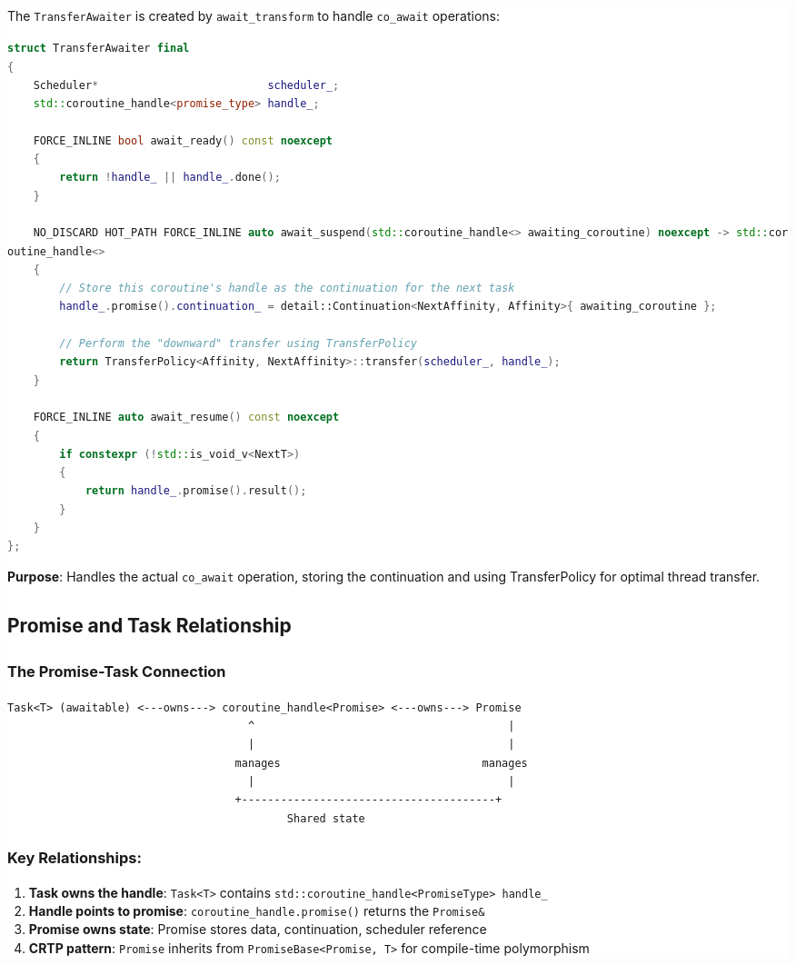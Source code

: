 The `TransferAwaiter` is created by `await_transform` to handle `co_await` operations:

```cpp
struct TransferAwaiter final
{
    Scheduler*                          scheduler_;
    std::coroutine_handle<promise_type> handle_;

    FORCE_INLINE bool await_ready() const noexcept
    {
        return !handle_ || handle_.done();
    }

    NO_DISCARD HOT_PATH FORCE_INLINE auto await_suspend(std::coroutine_handle<> awaiting_coroutine) noexcept -> std::coroutine_handle<>
    {
        // Store this coroutine's handle as the continuation for the next task
        handle_.promise().continuation_ = detail::Continuation<NextAffinity, Affinity>{ awaiting_coroutine };
        
        // Perform the "downward" transfer using TransferPolicy
        return TransferPolicy<Affinity, NextAffinity>::transfer(scheduler_, handle_);
    }

    FORCE_INLINE auto await_resume() const noexcept
    {
        if constexpr (!std::is_void_v<NextT>)
        {
            return handle_.promise().result();
        }
    }
};
```

**Purpose**: Handles the actual `co_await` operation, storing the continuation and using TransferPolicy for optimal thread transfer.

## Promise and Task Relationship

### The Promise-Task Connection
```
Task<T> (awaitable) <---owns---> coroutine_handle<Promise> <---owns---> Promise
                                     ^                                       |
                                     |                                       |
                                   manages                               manages
                                     |                                       |
                                   +---------------------------------------+
                                           Shared state
```

### Key Relationships:
1. **Task owns the handle**: `Task<T>` contains `std::coroutine_handle<PromiseType> handle_`
2. **Handle points to promise**: `coroutine_handle.promise()` returns the `Promise&`
3. **Promise owns state**: Promise stores data, continuation, scheduler reference
4. **CRTP pattern**: `Promise` inherits from `PromiseBase<Promise, T>` for compile-time polymorphism
